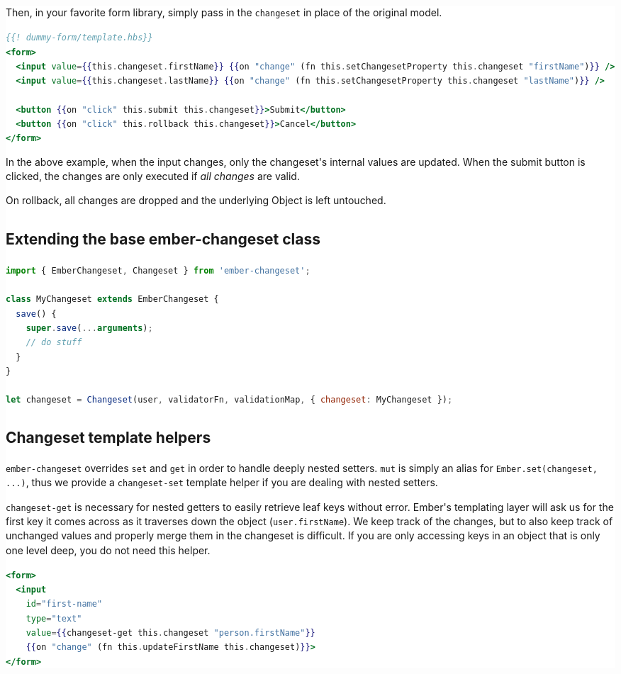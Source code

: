Then, in your favorite form library, simply pass in the `changeset` in place of the original model.

```hbs
{{! dummy-form/template.hbs}}
<form>
  <input value={{this.changeset.firstName}} {{on "change" (fn this.setChangesetProperty this.changeset "firstName")}} />
  <input value={{this.changeset.lastName}} {{on "change" (fn this.setChangesetProperty this.changeset "lastName")}} />

  <button {{on "click" this.submit this.changeset}}>Submit</button>
  <button {{on "click" this.rollback this.changeset}}>Cancel</button>
</form>
```

In the above example, when the input changes, only the changeset's internal values are updated.
When the submit button is clicked, the changes are only executed if _all changes_ are valid.

On rollback, all changes are dropped and the underlying Object is left untouched.

## Extending the base ember-changeset class

```js
import { EmberChangeset, Changeset } from 'ember-changeset';

class MyChangeset extends EmberChangeset {
  save() {
    super.save(...arguments);
    // do stuff
  }
}

let changeset = Changeset(user, validatorFn, validationMap, { changeset: MyChangeset });
```

## Changeset template helpers

`ember-changeset` overrides `set` and `get` in order to handle deeply nested setters.
`mut` is simply an alias for `Ember.set(changeset, ...)`, thus we provide a `changeset-set` template helper if you are dealing with nested setters.

`changeset-get` is necessary for nested getters to easily retrieve leaf keys without error.
Ember's templating layer will ask us for the first key it comes across as it traverses down the object (`user.firstName`).
We keep track of the changes, but to also keep track of unchanged values and properly merge them in the changeset is difficult.
If you are only accessing keys in an object that is only one level deep, you do not need this helper.

```hbs
<form>
  <input
    id="first-name"
    type="text"
    value={{changeset-get this.changeset "person.firstName"}}
    {{on "change" (fn this.updateFirstName this.changeset)}}>
</form>
```
